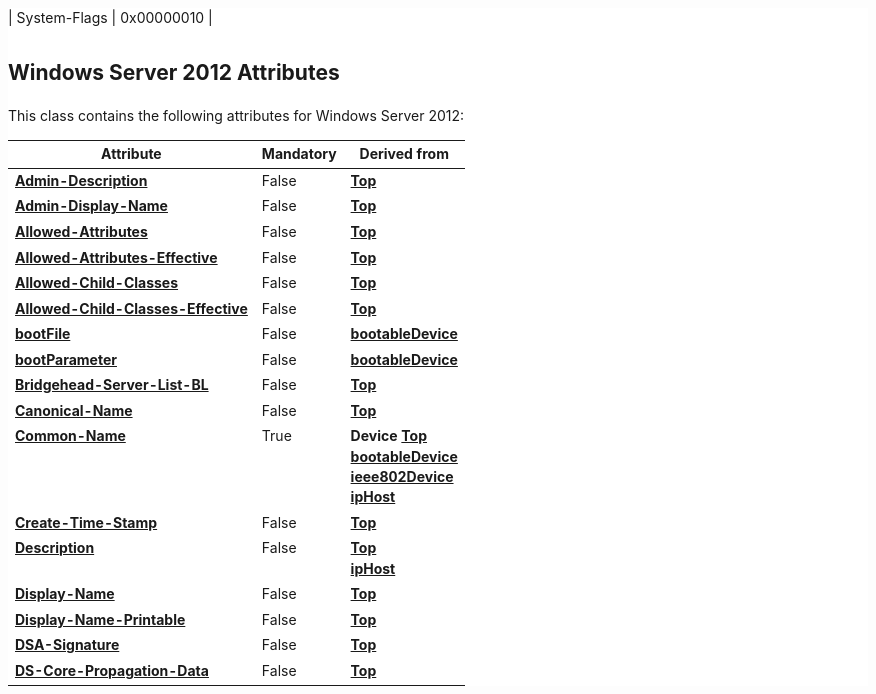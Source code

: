 | System-Flags                | 0x00000010                                                                                                                                                 |



## Windows Server 2012 Attributes

This class contains the following attributes for Windows Server 2012:



| Attribute                                                                                    | Mandatory | Derived from                                                                                                                                                                               |
|----------------------------------------------------------------------------------------------|-----------|--------------------------------------------------------------------------------------------------------------------------------------------------------------------------------------------|
| [**Admin-Description**](a-admindescription.md)                                              | False     | [**Top**](c-top.md)<br/>                                                                                                                                                            |
| [**Admin-Display-Name**](a-admindisplayname.md)                                             | False     | [**Top**](c-top.md)<br/>                                                                                                                                                            |
| [**Allowed-Attributes**](a-allowedattributes.md)                                            | False     | [**Top**](c-top.md)<br/>                                                                                                                                                            |
| [**Allowed-Attributes-Effective**](a-allowedattributeseffective.md)                         | False     | [**Top**](c-top.md)<br/>                                                                                                                                                            |
| [**Allowed-Child-Classes**](a-allowedchildclasses.md)                                       | False     | [**Top**](c-top.md)<br/>                                                                                                                                                            |
| [**Allowed-Child-Classes-Effective**](a-allowedchildclasseseffective.md)                    | False     | [**Top**](c-top.md)<br/>                                                                                                                                                            |
| [**bootFile**](a-bootfile.md)                                                               | False     | [**bootableDevice**](c-bootabledevice.md)<br/>                                                                                                                                      |
| [**bootParameter**](a-bootparameter.md)                                                     | False     | [**bootableDevice**](c-bootabledevice.md)<br/>                                                                                                                                      |
| [**Bridgehead-Server-List-BL**](a-bridgeheadserverlistbl.md)                                | False     | [**Top**](c-top.md)<br/>                                                                                                                                                            |
| [**Canonical-Name**](a-canonicalname.md)                                                    | False     | [**Top**](c-top.md)<br/>                                                                                                                                                            |
| [**Common-Name**](a-cn.md)                                                                  | True      | **Device** [**Top**](c-top.md)<br/> [**bootableDevice**](c-bootabledevice.md)<br/> [**ieee802Device**](c-ieee802device.md)<br/> [**ipHost**](c-iphost.md)<br/> |
| [**Create-Time-Stamp**](a-createtimestamp.md)                                               | False     | [**Top**](c-top.md)<br/>                                                                                                                                                            |
| [**Description**](a-description.md)                                                         | False     | [**Top**](c-top.md)<br/> [**ipHost**](c-iphost.md)<br/>                                                                                                                      |
| [**Display-Name**](a-displayname.md)                                                        | False     | [**Top**](c-top.md)<br/>                                                                                                                                                            |
| [**Display-Name-Printable**](a-displaynameprintable.md)                                     | False     | [**Top**](c-top.md)<br/>                                                                                                                                                            |
| [**DSA-Signature**](a-dsasignature.md)                                                      | False     | [**Top**](c-top.md)<br/>                                                                                                                                                            |
| [**DS-Core-Propagation-Data**](a-dscorepropagationdata.md)                                  | False     | [**Top**](c-top.md)<br/>                                                                                                                                                            |
